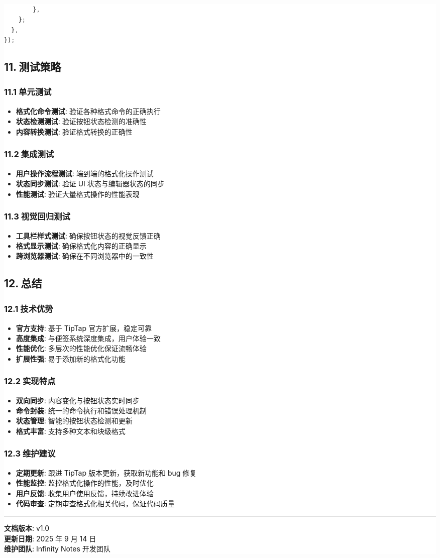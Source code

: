 ```typescript
        },
    };
  },
});
```

## 11. 测试策略

### 11.1 单元测试

- **格式化命令测试**: 验证各种格式命令的正确执行
- **状态检测测试**: 验证按钮状态检测的准确性
- **内容转换测试**: 验证格式转换的正确性

### 11.2 集成测试

- **用户操作流程测试**: 端到端的格式化操作测试
- **状态同步测试**: 验证 UI 状态与编辑器状态的同步
- **性能测试**: 验证大量格式操作的性能表现

### 11.3 视觉回归测试

- **工具栏样式测试**: 确保按钮状态的视觉反馈正确
- **格式显示测试**: 确保格式化内容的正确显示
- **跨浏览器测试**: 确保在不同浏览器中的一致性

## 12. 总结

### 12.1 技术优势

- **官方支持**: 基于 TipTap 官方扩展，稳定可靠
- **高度集成**: 与便签系统深度集成，用户体验一致
- **性能优化**: 多层次的性能优化保证流畅体验
- **扩展性强**: 易于添加新的格式化功能

### 12.2 实现特点

- **双向同步**: 内容变化与按钮状态实时同步
- **命令封装**: 统一的命令执行和错误处理机制
- **状态管理**: 智能的按钮状态检测和更新
- **格式丰富**: 支持多种文本和块级格式

### 12.3 维护建议

- **定期更新**: 跟进 TipTap 版本更新，获取新功能和 bug 修复
- **性能监控**: 监控格式化操作的性能，及时优化
- **用户反馈**: 收集用户使用反馈，持续改进体验
- **代码审查**: 定期审查格式化相关代码，保证代码质量

---

**文档版本**: v1.0  
**更新日期**: 2025 年 9 月 14 日  
**维护团队**: Infinity Notes 开发团队
